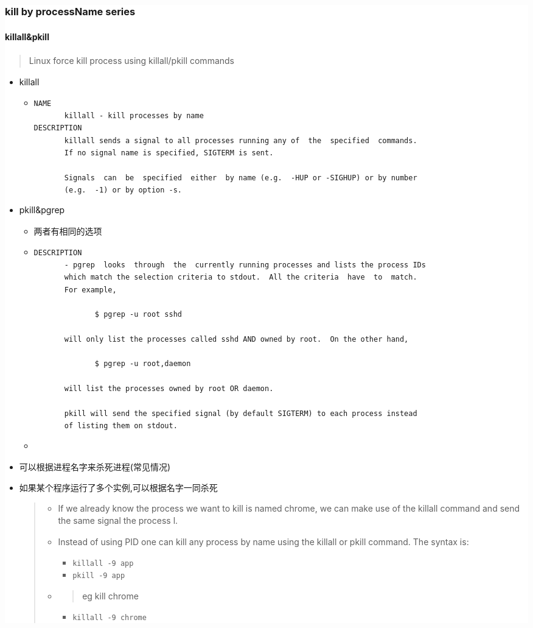 ### kill by processName series

#### killall&pkill

> Linux force kill process using killall/pkill commands

- killall

  - ```
    NAME
           killall - kill processes by name	
    DESCRIPTION
           killall sends a signal to all processes running any of  the  specified  commands.
           If no signal name is specified, SIGTERM is sent.
    
           Signals  can  be  specified  either  by name (e.g.  -HUP or -SIGHUP) or by number
           (e.g.  -1) or by option -s.
    ```

- pkill&pgrep

  - 两者有相同的选项

  - ```
    DESCRIPTION
           - pgrep  looks  through  the  currently running processes and lists the process IDs
           which match the selection criteria to stdout.  All the criteria  have  to  match.
           For example,
    
                  $ pgrep -u root sshd
    
           will only list the processes called sshd AND owned by root.  On the other hand,
    
                  $ pgrep -u root,daemon
    
           will list the processes owned by root OR daemon.
    
           pkill will send the specified signal (by default SIGTERM) to each process instead
           of listing them on stdout.
    ```

  - 

- 可以根据进程名字来杀死进程(常见情况)

- 如果某个程序运行了多个实例,可以根据名字一同杀死

  > - If we already know the process we want to kill is named chrome, we can make use of the killall command and send the same signal the process l.
  >
  > - Instead of using PID one can kill any process by name using the killall or pkill command. The syntax is:
  >
  >   - `killall -9 app`
  >   - `pkill -9 app`
  >
  > - > eg kill chrome
  >
  >   - `killall -9 chrome`
